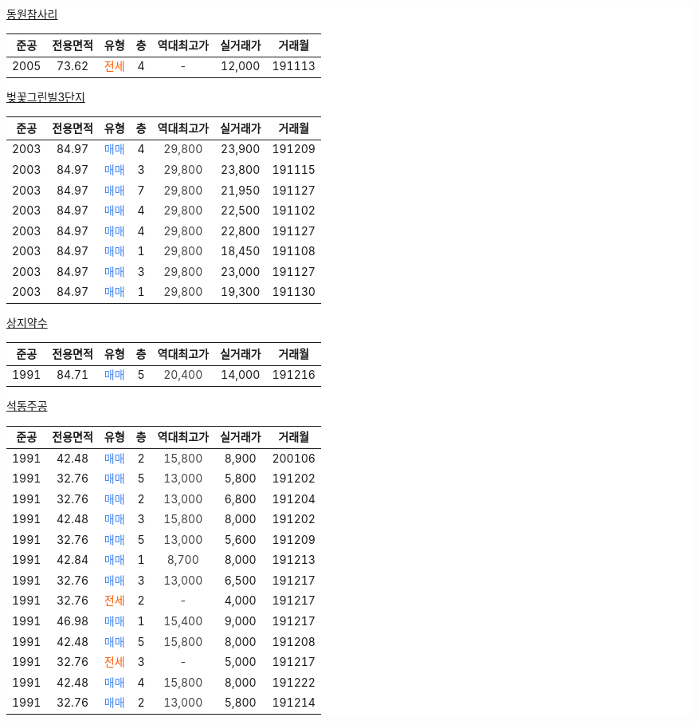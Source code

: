 
[동원참사리](https://search.naver.com/search.naver?query=%EA%B2%BD%EC%83%81%EB%82%A8%EB%8F%84+%EC%B0%BD%EC%9B%90%EC%8B%9C+%EC%A7%84%ED%95%B4%EA%B5%AC+%EC%84%9D%EB%8F%99+%EB%8F%99%EC%9B%90%EC%B0%B8%EC%82%AC%EB%A6%AC)

|준공|전용면적|유형|층|역대최고가|실거래가|거래월|
|:---:|:---:|:---:|:---:|:---:|:---:|:---:|
|2005|73.62|<span style="color:#ff5a00">전세</span>|4|<span style="color:#444444">-</span>|12,000|191113|

[벚꽃그린빌3단지](https://search.naver.com/search.naver?query=%EA%B2%BD%EC%83%81%EB%82%A8%EB%8F%84+%EC%B0%BD%EC%9B%90%EC%8B%9C+%EC%A7%84%ED%95%B4%EA%B5%AC+%EC%84%9D%EB%8F%99+%EB%B2%9A%EA%BD%83%EA%B7%B8%EB%A6%B0%EB%B9%8C3%EB%8B%A8%EC%A7%80)

|준공|전용면적|유형|층|역대최고가|실거래가|거래월|
|:---:|:---:|:---:|:---:|:---:|:---:|:---:|
|2003|84.97|<span style="color:#4285f3">매매</span>|4|<span style="color:#444444">29,800</span>|23,900|191209|
|2003|84.97|<span style="color:#4285f3">매매</span>|3|<span style="color:#444444">29,800</span>|23,800|191115|
|2003|84.97|<span style="color:#4285f3">매매</span>|7|<span style="color:#444444">29,800</span>|21,950|191127|
|2003|84.97|<span style="color:#4285f3">매매</span>|4|<span style="color:#444444">29,800</span>|22,500|191102|
|2003|84.97|<span style="color:#4285f3">매매</span>|4|<span style="color:#444444">29,800</span>|22,800|191127|
|2003|84.97|<span style="color:#4285f3">매매</span>|1|<span style="color:#444444">29,800</span>|18,450|191108|
|2003|84.97|<span style="color:#4285f3">매매</span>|3|<span style="color:#444444">29,800</span>|23,000|191127|
|2003|84.97|<span style="color:#4285f3">매매</span>|1|<span style="color:#444444">29,800</span>|19,300|191130|

[상지약수](https://search.naver.com/search.naver?query=%EA%B2%BD%EC%83%81%EB%82%A8%EB%8F%84+%EC%B0%BD%EC%9B%90%EC%8B%9C+%EC%A7%84%ED%95%B4%EA%B5%AC+%EC%84%9D%EB%8F%99+%EC%83%81%EC%A7%80%EC%95%BD%EC%88%98)

|준공|전용면적|유형|층|역대최고가|실거래가|거래월|
|:---:|:---:|:---:|:---:|:---:|:---:|:---:|
|1991|84.71|<span style="color:#4285f3">매매</span>|5|<span style="color:#444444">20,400</span>|14,000|191216|

[석동주공](https://search.naver.com/search.naver?query=%EA%B2%BD%EC%83%81%EB%82%A8%EB%8F%84+%EC%B0%BD%EC%9B%90%EC%8B%9C+%EC%A7%84%ED%95%B4%EA%B5%AC+%EC%84%9D%EB%8F%99+%EC%84%9D%EB%8F%99%EC%A3%BC%EA%B3%B5)

|준공|전용면적|유형|층|역대최고가|실거래가|거래월|
|:---:|:---:|:---:|:---:|:---:|:---:|:---:|
|1991|42.48|<span style="color:#4285f3">매매</span>|2|<span style="color:#444444">15,800</span>|8,900|200106|
|1991|32.76|<span style="color:#4285f3">매매</span>|5|<span style="color:#444444">13,000</span>|5,800|191202|
|1991|32.76|<span style="color:#4285f3">매매</span>|2|<span style="color:#444444">13,000</span>|6,800|191204|
|1991|42.48|<span style="color:#4285f3">매매</span>|3|<span style="color:#444444">15,800</span>|8,000|191202|
|1991|32.76|<span style="color:#4285f3">매매</span>|5|<span style="color:#444444">13,000</span>|5,600|191209|
|1991|42.84|<span style="color:#4285f3">매매</span>|1|<span style="color:#444444">8,700</span>|8,000|191213|
|1991|32.76|<span style="color:#4285f3">매매</span>|3|<span style="color:#444444">13,000</span>|6,500|191217|
|1991|32.76|<span style="color:#ff5a00">전세</span>|2|<span style="color:#444444">-</span>|4,000|191217|
|1991|46.98|<span style="color:#4285f3">매매</span>|1|<span style="color:#444444">15,400</span>|9,000|191217|
|1991|42.48|<span style="color:#4285f3">매매</span>|5|<span style="color:#444444">15,800</span>|8,000|191208|
|1991|32.76|<span style="color:#ff5a00">전세</span>|3|<span style="color:#444444">-</span>|5,000|191217|
|1991|42.48|<span style="color:#4285f3">매매</span>|4|<span style="color:#444444">15,800</span>|8,000|191222|
|1991|32.76|<span style="color:#4285f3">매매</span>|2|<span style="color:#444444">13,000</span>|5,800|191214|